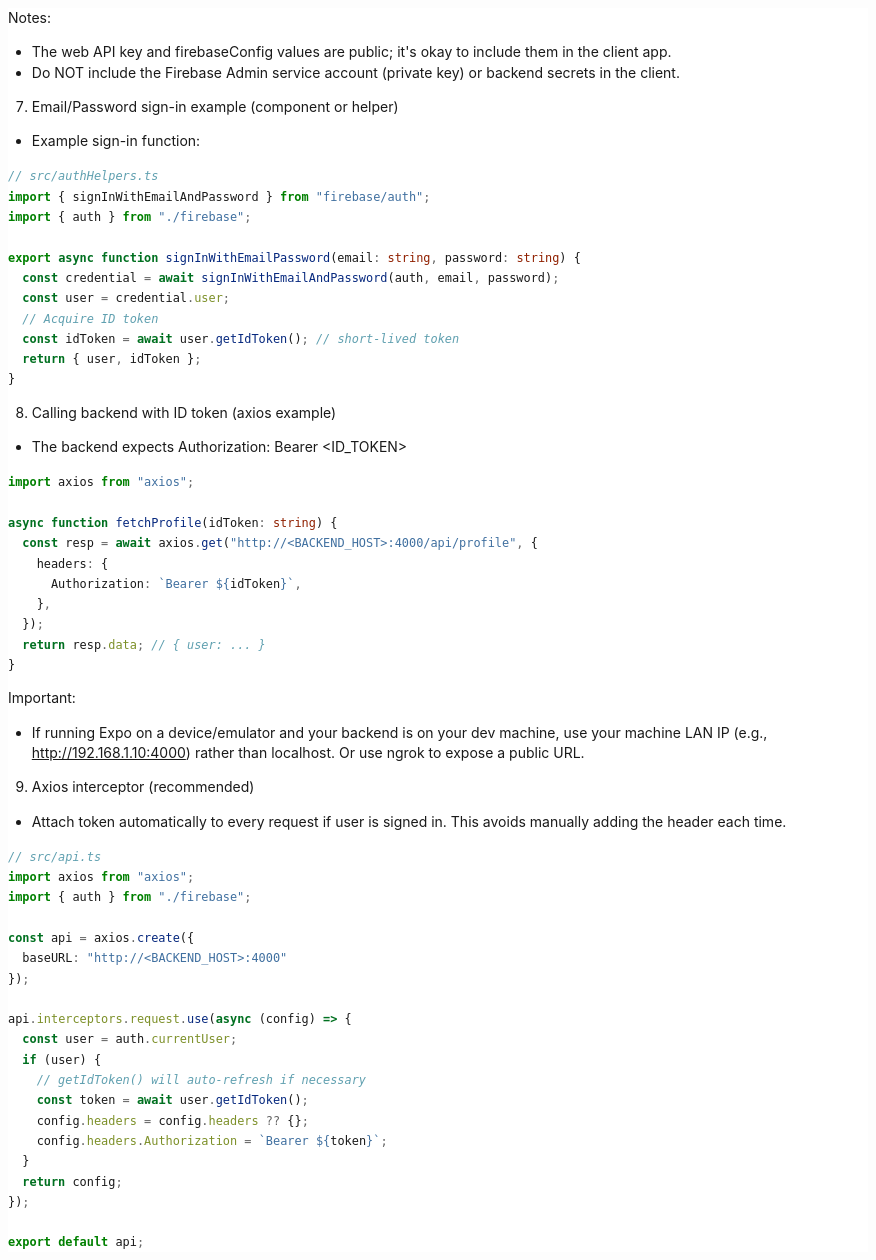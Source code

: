 Notes:
- The web API key and firebaseConfig values are public; it's okay to include them in the client app.
- Do NOT include the Firebase Admin service account (private key) or backend secrets in the client.

7) Email/Password sign-in example (component or helper)
- Example sign-in function:

```ts
// src/authHelpers.ts
import { signInWithEmailAndPassword } from "firebase/auth";
import { auth } from "./firebase";

export async function signInWithEmailPassword(email: string, password: string) {
  const credential = await signInWithEmailAndPassword(auth, email, password);
  const user = credential.user;
  // Acquire ID token
  const idToken = await user.getIdToken(); // short-lived token
  return { user, idToken };
}
```

8) Calling backend with ID token (axios example)
- The backend expects Authorization: Bearer <ID_TOKEN>

```ts
import axios from "axios";

async function fetchProfile(idToken: string) {
  const resp = await axios.get("http://<BACKEND_HOST>:4000/api/profile", {
    headers: {
      Authorization: `Bearer ${idToken}`,
    },
  });
  return resp.data; // { user: ... }
}
```

Important:
- If running Expo on a device/emulator and your backend is on your dev machine, use your machine LAN IP (e.g., http://192.168.1.10:4000) rather than localhost. Or use ngrok to expose a public URL.

9) Axios interceptor (recommended)
- Attach token automatically to every request if user is signed in. This avoids manually adding the header each time.

```ts
// src/api.ts
import axios from "axios";
import { auth } from "./firebase";

const api = axios.create({
  baseURL: "http://<BACKEND_HOST>:4000"
});

api.interceptors.request.use(async (config) => {
  const user = auth.currentUser;
  if (user) {
    // getIdToken() will auto-refresh if necessary
    const token = await user.getIdToken();
    config.headers = config.headers ?? {};
    config.headers.Authorization = `Bearer ${token}`;
  }
  return config;
});

export default api;
```